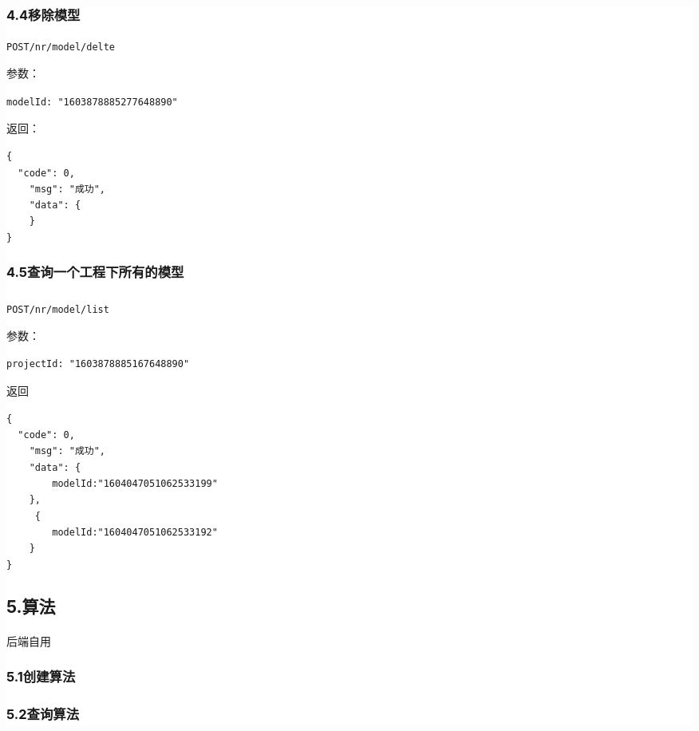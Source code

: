 ### 4.4移除模型

```
POST/nr/model/delte
```

参数：

```
modelId: "1603878885277648890"
```

返回：

```
{
  "code": 0,
    "msg": "成功",
    "data": {
    }
}
```

### 4.5查询一个工程下所有的模型

### 

```
POST/nr/model/list
```

参数：

```
projectId: "1603878885167648890"
```

返回

```
{
  "code": 0,
    "msg": "成功",
    "data": {
        modelId:"1604047051062533199"
    },
     {
        modelId:"1604047051062533192"
    }
}
```

### 

### 

## 5.算法

后端自用

### 5.1创建算法

### 5.2查询算法